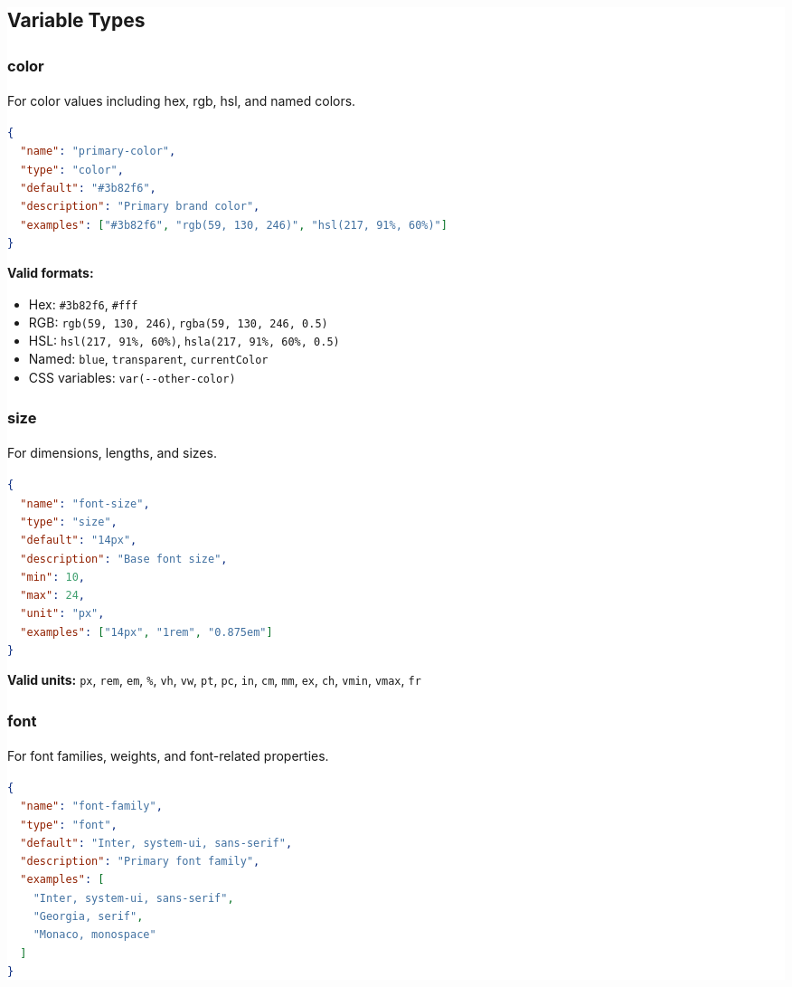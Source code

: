 ## Variable Types

### color

For color values including hex, rgb, hsl, and named colors.

```json
{
  "name": "primary-color",
  "type": "color",
  "default": "#3b82f6",
  "description": "Primary brand color",
  "examples": ["#3b82f6", "rgb(59, 130, 246)", "hsl(217, 91%, 60%)"]
}
```

**Valid formats:**
- Hex: `#3b82f6`, `#fff`
- RGB: `rgb(59, 130, 246)`, `rgba(59, 130, 246, 0.5)`
- HSL: `hsl(217, 91%, 60%)`, `hsla(217, 91%, 60%, 0.5)`
- Named: `blue`, `transparent`, `currentColor`
- CSS variables: `var(--other-color)`

### size

For dimensions, lengths, and sizes.

```json
{
  "name": "font-size",
  "type": "size",
  "default": "14px",
  "description": "Base font size",
  "min": 10,
  "max": 24,
  "unit": "px",
  "examples": ["14px", "1rem", "0.875em"]
}
```

**Valid units:** `px`, `rem`, `em`, `%`, `vh`, `vw`, `pt`, `pc`, `in`, `cm`, `mm`, `ex`, `ch`, `vmin`, `vmax`, `fr`

### font

For font families, weights, and font-related properties.

```json
{
  "name": "font-family",
  "type": "font",
  "default": "Inter, system-ui, sans-serif",
  "description": "Primary font family",
  "examples": [
    "Inter, system-ui, sans-serif",
    "Georgia, serif",
    "Monaco, monospace"
  ]
}
```
